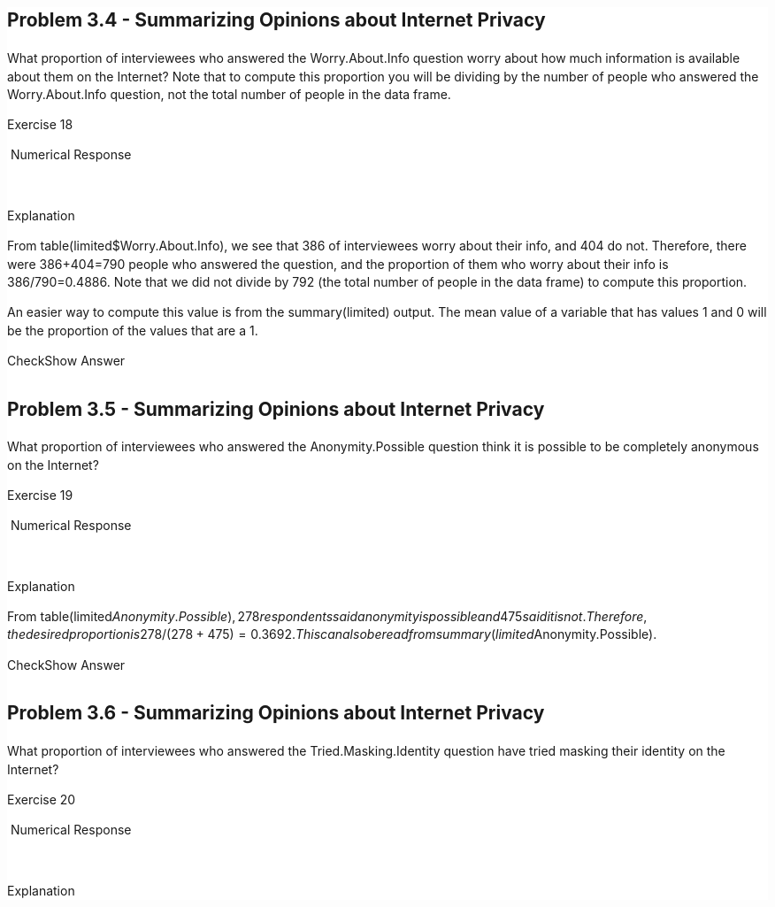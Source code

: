 ## Problem 3.4 - Summarizing Opinions about Internet Privacy

What proportion of interviewees who answered the Worry.About.Info question worry about how much information is available about them on the Internet? Note that to compute this proportion you will be dividing by the number of people who answered the Worry.About.Info question, not the total number of people in the data frame.

Exercise 18

&nbsp;Numerical Response&nbsp;

 

Explanation

From table(limited$Worry.About.Info), we see that 386 of interviewees worry about their info, and 404 do not. Therefore, there were 386+404=790 people who answered the question, and the proportion of them who worry about their info is 386/790=0.4886. Note that we did not divide by 792 (the total number of people in the data frame) to compute this proportion.

An easier way to compute this value is from the summary(limited) output. The mean value of a variable that has values 1 and 0 will be the proportion of the values that are a 1.

CheckShow Answer

## Problem 3.5 - Summarizing Opinions about Internet Privacy

What proportion of interviewees who answered the Anonymity.Possible question think it is possible to be completely anonymous on the Internet?

Exercise 19

&nbsp;Numerical Response&nbsp;

 

Explanation

From table(limited$Anonymity.Possible), 278 respondents said anonymity is possible and 475 said it is not. Therefore, the desired proportion is 278/(278+475)=0.3692. This can also be read from summary(limited$Anonymity.Possible).

CheckShow Answer

## Problem 3.6 - Summarizing Opinions about Internet Privacy

What proportion of interviewees who answered the Tried.Masking.Identity question have tried masking their identity on the Internet?

Exercise 20

&nbsp;Numerical Response&nbsp;

 

Explanation
